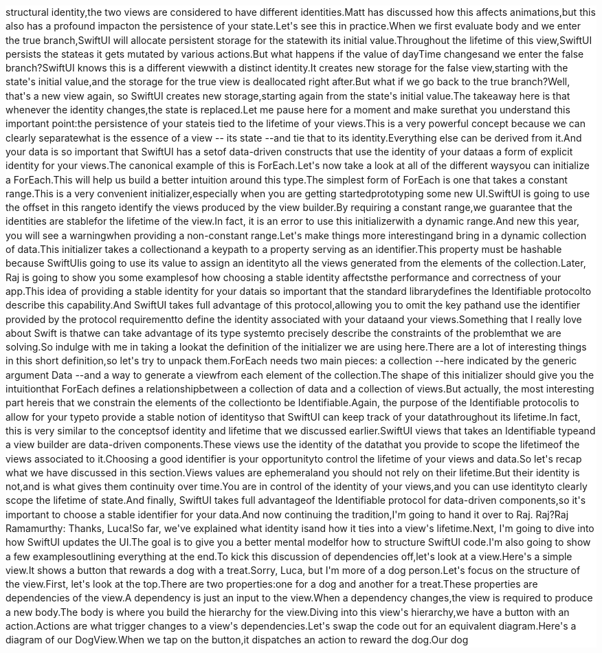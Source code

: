 structural identity,the two views are considered to have different identities.Matt has discussed how this affects animations,but this also has a profound impacton the persistence of your state.Let's see this in practice.When we first evaluate body and we enter the true branch,SwiftUI will allocate persistent storage for the statewith its initial value.Throughout the lifetime of this view,SwiftUI persists the stateas it gets mutated by various actions.But what happens if the value of dayTime changesand we enter the false branch?SwiftUI knows this is a different viewwith a distinct identity.It creates new storage for the false view,starting with the state's initial value,and the storage for the true view is deallocated right after.But what if we go back to the true branch?Well, that's a new view again, so SwiftUI creates new storage,starting again from the state's initial value.The takeaway here is that whenever the identity changes,the state is replaced.Let me pause here for a moment and make surethat you understand this important point:the persistence of your stateis tied to the lifetime of your views.This is a very powerful concept because we can clearly separatewhat is the essence of a view -- its state --and tie that to its identity.Everything else can be derived from it.And your data is so important that SwiftUI has a setof data-driven constructs that use the identity of your dataas a form of explicit identity for your views.The canonical example of this is ForEach.Let's now take a look at all of the different waysyou can initialize a ForEach.This will help us build a better intuition around this type.The simplest form of ForEach is one that takes a constant range.This is a very convenient initializer,especially when you are getting startedprototyping some new UI.SwiftUI is going to use the offset in this rangeto identify the views produced by the view builder.By requiring a constant range,we guarantee that the identities are stablefor the lifetime of the view.In fact, it is an error to use this initializerwith a dynamic range.And new this year, you will see a warningwhen providing a non-constant range.Let's make things more interestingand bring in a dynamic collection of data.This initializer takes a collectionand a keypath to a property serving as an identifier.This property must be hashable because SwiftUIis going to use its value to assign an identityto all the views generated from the elements of the collection.Later, Raj is going to show you some examplesof how choosing a stable identity affectsthe performance and correctness of your app.This idea of providing a stable identity for your datais so important that the standard librarydefines the Identifiable protocolto describe this capability.And SwiftUI takes full advantage of this protocol,allowing you to omit the key pathand use the identifier provided by the protocol requirementto define the identity associated with your dataand your views.Something that I really love about Swift is thatwe can take advantage of its type systemto precisely describe the constraints of the problemthat we are solving.So indulge with me in taking a lookat the definition of the initializer we are using here.There are a lot of interesting things in this short definition,so let's try to unpack them.ForEach needs two main pieces: a collection --here indicated by the generic argument Data --and a way to generate a viewfrom each element of the collection.The shape of this initializer should give you the intuitionthat ForEach defines a relationshipbetween a collection of data and a collection of views.But actually, the most interesting part hereis that we constrain the elements of the collectionto be Identifiable.Again, the purpose of the Identifiable protocolis to allow for your typeto provide a stable notion of identityso that SwiftUI can keep track of your datathroughout its lifetime.In fact, this is very similar to the conceptsof identity and lifetime that we discussed earlier.SwiftUI views that takes an Identifiable typeand a view builder are data-driven components.These views use the identity of the datathat you provide to scope the lifetimeof the views associated to it.Choosing a good identifier is your opportunityto control the lifetime of your views and data.So let's recap what we have discussed in this section.Views values are ephemeraland you should not rely on their lifetime.But their identity is not,and is what gives them continuity over time.You are in control of the identity of your views,and you can use identityto clearly scope the lifetime of state.And finally, SwiftUI takes full advantageof the Identifiable protocol for data-driven components,so it's important to choose a stable identifier for your data.And now continuing the tradition,I'm going to hand it over to Raj. Raj?Raj Ramamurthy: Thanks, Luca!So far, we've explained what identity isand how it ties into a view's lifetime.Next, I'm going to dive into how SwiftUI updates the UI.The goal is to give you a better mental modelfor how to structure SwiftUI code.I'm also going to show a few examplesoutlining everything at the end.To kick this discussion of dependencies off,let's look at a view.Here's a simple view.It shows a button that rewards a dog with a treat.Sorry, Luca, but I'm more of a dog person.Let's focus on the structure of the view.First, let's look at the top.There are two properties:one for a dog and another for a treat.These properties are dependencies of the view.A dependency is just an input to the view.When a dependency changes,the view is required to produce a new body.The body is where you build the hierarchy for the view.Diving into this view's hierarchy,we have a button with an action.Actions are what trigger changes to a view's dependencies.Let's swap the code out for an equivalent diagram.Here's a diagram of our DogView.When we tap on the button,it dispatches an action to reward the dog.Our dog